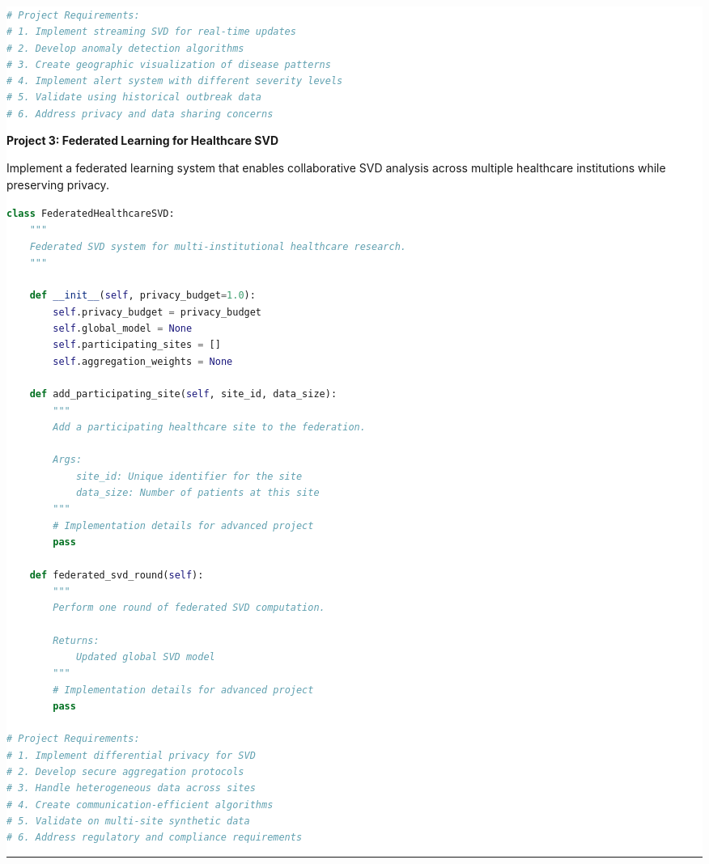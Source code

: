 ```python
# Project Requirements:
# 1. Implement streaming SVD for real-time updates
# 2. Develop anomaly detection algorithms
# 3. Create geographic visualization of disease patterns
# 4. Implement alert system with different severity levels
# 5. Validate using historical outbreak data
# 6. Address privacy and data sharing concerns
```

**Project 3: Federated Learning for Healthcare SVD**

Implement a federated learning system that enables collaborative SVD analysis across multiple healthcare institutions while preserving privacy.

```python
class FederatedHealthcareSVD:
    """
    Federated SVD system for multi-institutional healthcare research.
    """
    
    def __init__(self, privacy_budget=1.0):
        self.privacy_budget = privacy_budget
        self.global_model = None
        self.participating_sites = []
        self.aggregation_weights = None
        
    def add_participating_site(self, site_id, data_size):
        """
        Add a participating healthcare site to the federation.
        
        Args:
            site_id: Unique identifier for the site
            data_size: Number of patients at this site
        """
        # Implementation details for advanced project
        pass
    
    def federated_svd_round(self):
        """
        Perform one round of federated SVD computation.
        
        Returns:
            Updated global SVD model
        """
        # Implementation details for advanced project
        pass

# Project Requirements:
# 1. Implement differential privacy for SVD
# 2. Develop secure aggregation protocols
# 3. Handle heterogeneous data across sites
# 4. Create communication-efficient algorithms
# 5. Validate on multi-site synthetic data
# 6. Address regulatory and compliance requirements
```

---
